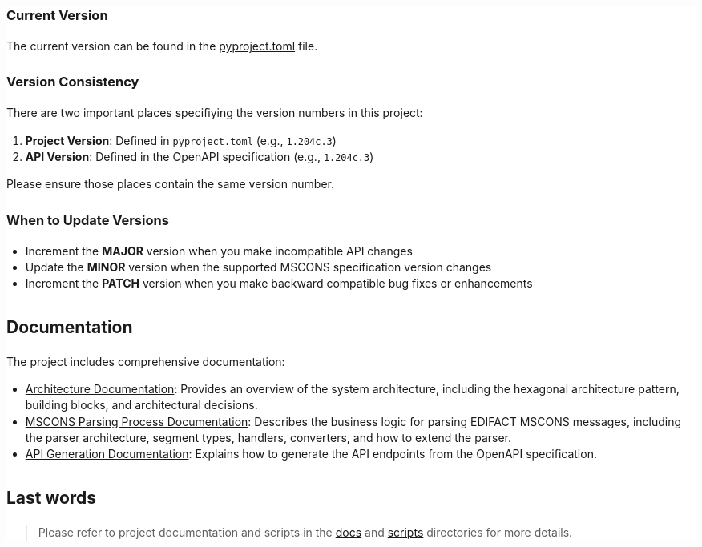 ### Current Version

The current version can be found in the [pyproject.toml](pyproject.toml) file. 

### Version Consistency

There are two important places specifiying the version numbers in this project:

1. **Project Version**: Defined in `pyproject.toml` (e.g., `1.204c.3`)
2. **API Version**: Defined in the OpenAPI specification (e.g., `1.204c.3`)

Please ensure those places contain the same version number.

### When to Update Versions

- Increment the **MAJOR** version when you make incompatible API changes
- Update the **MINOR** version when the supported MSCONS specification version changes
- Increment the **PATCH** version when you make backward compatible bug fixes or enhancements

## Documentation

The project includes comprehensive documentation:

- [Architecture Documentation](docs/architecture.md): Provides an overview of the system architecture, including the hexagonal architecture pattern, building blocks, and architectural decisions.
- [MSCONS Parsing Process Documentation](docs/mscons-parsing-process.md): Describes the business logic for parsing EDIFACT MSCONS messages, including the parser architecture, segment types, handlers, converters, and how to extend the parser.
- [API Generation Documentation](docs/generate-openapi-endpoints.md): Explains how to generate the API endpoints from the OpenAPI specification.

## Last words

> Please refer to project documentation and scripts in the [docs](docs) and [scripts](scripts) directories for more details.
